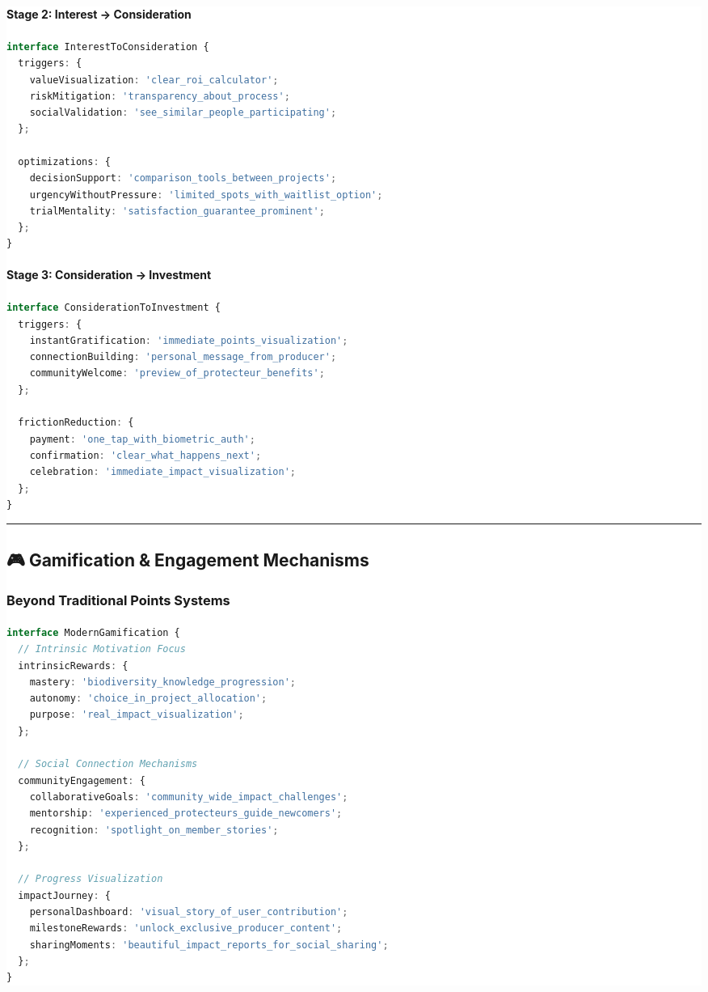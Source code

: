 #### Stage 2: Interest → Consideration
```typescript
interface InterestToConsideration {
  triggers: {
    valueVisualization: 'clear_roi_calculator';
    riskMitigation: 'transparency_about_process';
    socialValidation: 'see_similar_people_participating';
  };
  
  optimizations: {
    decisionSupport: 'comparison_tools_between_projects';
    urgencyWithoutPressure: 'limited_spots_with_waitlist_option';
    trialMentality: 'satisfaction_guarantee_prominent';
  };
}
```

#### Stage 3: Consideration → Investment
```typescript
interface ConsiderationToInvestment {
  triggers: {
    instantGratification: 'immediate_points_visualization';
    connectionBuilding: 'personal_message_from_producer';
    communityWelcome: 'preview_of_protecteur_benefits';
  };
  
  frictionReduction: {
    payment: 'one_tap_with_biometric_auth';
    confirmation: 'clear_what_happens_next';
    celebration: 'immediate_impact_visualization';
  };
}
```

---

## 🎮 Gamification & Engagement Mechanisms

### Beyond Traditional Points Systems

```typescript
interface ModernGamification {
  // Intrinsic Motivation Focus
  intrinsicRewards: {
    mastery: 'biodiversity_knowledge_progression';
    autonomy: 'choice_in_project_allocation';
    purpose: 'real_impact_visualization';
  };
  
  // Social Connection Mechanisms
  communityEngagement: {
    collaborativeGoals: 'community_wide_impact_challenges';
    mentorship: 'experienced_protecteurs_guide_newcomers';
    recognition: 'spotlight_on_member_stories';
  };
  
  // Progress Visualization
  impactJourney: {
    personalDashboard: 'visual_story_of_user_contribution';
    milestoneRewards: 'unlock_exclusive_producer_content';
    sharingMoments: 'beautiful_impact_reports_for_social_sharing';
  };
}
```
